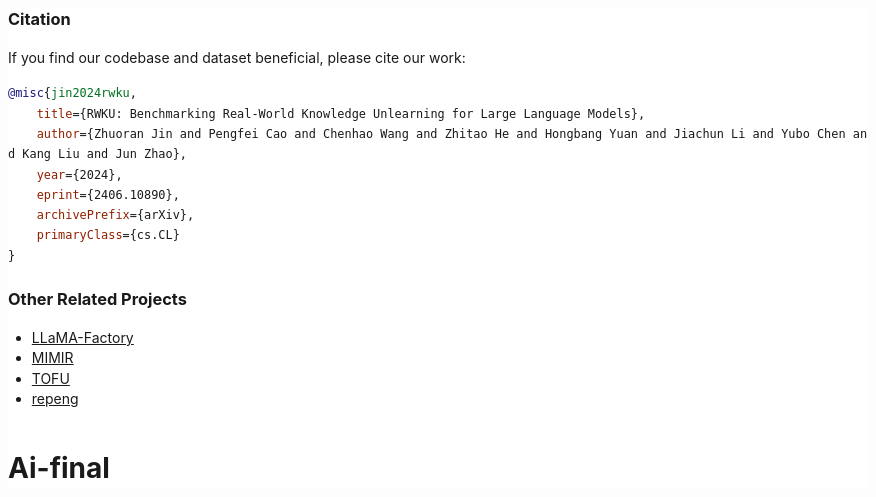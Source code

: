 

### Citation

If you find our codebase and dataset beneficial, please cite our work:

```bibtex
@misc{jin2024rwku,
    title={RWKU: Benchmarking Real-World Knowledge Unlearning for Large Language Models},
    author={Zhuoran Jin and Pengfei Cao and Chenhao Wang and Zhitao He and Hongbang Yuan and Jiachun Li and Yubo Chen and Kang Liu and Jun Zhao},
    year={2024},
    eprint={2406.10890},
    archivePrefix={arXiv},
    primaryClass={cs.CL}
}
```

### Other Related Projects

- [LLaMA-Factory](https://github.com/hiyouga/LLaMA-Factory)
- [MIMIR](https://github.com/iamgroot42/mimir)
- [TOFU](https://github.com/locuslab/tofu)
- [repeng](https://github.com/vgel/repeng)

# Ai-final
